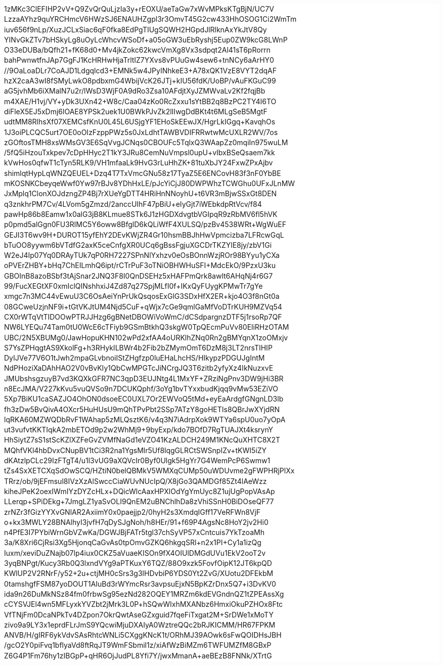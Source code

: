 1zMKc3ClEFIHP2vV+Q9ZvQrQuLjzIa3y+rEOXU/aeTaGw7xWvMPksKTgBjN/UC7V
LzzaAYhz9quYRCHmcV6HWzSJ6ENAUHZgpl3r3OmvT45G2cw433HhOSOG1Ci2WmTm
iuv656f9nLp/XuzJCLxSiac6qF0fka8EdPgTIUgSQWH2HGpdJlRlknAxYkJtV8Qy
YINvGkZTv7bHSkyLg8uOyLcWhcvWSoDf+a05oGW3uEbRyshj5Eup0ZW9kcG8LWnP
O33eDUBa/bQfh21+fK68d0+Mv4jkZokc62kwcVmXg8Vx3sdpqt2Al41sT6pRorrn
bahPwnwtfnJAp7GgFJ1KcHRHwHjaTrltIZ7YXvs8vPUuGw4sew6+tnNCy6aArHY0
//9OaLoaDLr7CoAJD1Ldgqlcd3+EMNk5w4JPyINhkeE3+A78xQK1VzE8VYT2dqAF
hzX2caA3wI8fSMyLwkO8pdbxmG4WbijVcK26JTj+kIU56fdK/UoBP/vAuFKGuC99
aG5jvhMb6iXMalN7u2r/lWsD3WjF0A9dRo3Zsa10AFdjtXyJZMWvaLv2Kf2fqjBb
m4XAE/H1vj/VY+yDk3UXn42+W8c/Caa04zKo0RcZxxu1sYtBB2q8BzPC2TY4I6TO
diFleX5EJ5xDmj6lOAE8YPSk2uek1U0BWkPJvZk2lIIwgDdBKt4t6MLgSeB5MgtF
udtMM8RlhsXf07XEMCsfKnU0L45L6USjgYF1EHoSkEEwJX/HgrLkIGgq+KavqhOs
1J3oiPLCQC5urt7OE0oOIzFzppPWz5s0JxLdhtTAWBVDIFRRwtwMcUXLR2WV/7os
zGOftosTMH8xsWMsGV3E6SqVvgJCNqs0CBOUFc5TqlxQ3WAapZz0mqiIn975wuLM
/5fQ5iHzouTxkpev7cDpHHyc2T1kY3JRu8CemNuVmpsl0upU+vIbxBSeQsaem7kk
kVwHos0qfwT1cTyn5RLK9/VH1mfaaLk9HvG3rLuHhZK+81tuXbJY24FxwZPxAjbv
shimlqtHypLqWNZQEUEL+Dzq4T7TxVmcGNu58z17TyaZ5E6ENCovH83f3nF0YbBE
mKOSNKCbeyqeWwf0Yw97rBJv8YDhHxLE/pJcYiCjJ80DWPWhzTCWGhu0UFxJLnMW
JxMplq1ClonXOJdzngZP4Bj7rXUeYgDTT4HRiHnNNoyhU+t6VR3mBjwSSxGt8DEN
q3znkhrPM7Cv/4LVom5gZmzd/2anccUIhF47pBiU+eIyGjt7iWEbkdpRtVcv/f84
pawHp86b8Eamw1x0alG3jB8KLmue8STk6J1zHGDXdvgtbVGIpqR9zRbMV6fl5hVK
p0pmd5alGgn0FU3RlMC5Y6oww8BfglD6kQLiWfF4XULSQ/pzBv4538WRt+WgWuEF
GEJI3T6wv9H+DUROT15yfEhY2DEvKWjZR4Gr10hsmBBJhHwVpmcizba7LFRcwGqL
bTuOO8yywm6bVTdfG2axK5ceCnfgXR0UCq6gBssFgjuXGCDrTKZYlE8jy/zbV1Gi
W2eJ4Ip07Yq0DRAyTUk7qP0RH7227SPnNlYxhzv0eOsBOnnWzjROr98BYyu1yCXa
oPVErZHBY+bHq7ChEILmhQ6ipt/rCTrPuF3oTNiOBHWHuSFI+MdcEkO/9PzxU3ku
GBOInB8azoBSbf3tAjSnar2JNQ3F8I0QnDSEHz5xHAFPmQrk8awlt6AHqNj4r6G7
99/FucXEGtXF0xmIclQINshhxiJ4Zd87q27SpjMLfI0f+IKxQyFUygKPMwTr7gYe
xmgc7n3MC44vEwuU3C6OsAeiYnPrUkQsqosExGlG3SDxHfX2ER+kjo4O3f8nGt0a
08GCweUzjnNF9i+tGtVKJtUM4Njd5CuF+qWjx7cGe9qmlGaMfVoDTrKUH9MZVq54
CX0rWTqVtTIDOOwPTRJJHzg6gBNetDBOWiVoWmC/dCSdpargnzDTF5j1rsoRp7QF
NW6LYEQu74Tam0tU0WcE6cTFiyb9GSmBtkhQ3skgW0TpQEcmPuVv80EliRHzOTAM
UBC/2N5XBUMg0/JawHopuKHN102wPd2xfAA4oURKlhZNq0Rn2gBMYqnX1zoOMxjv
S7YsZPHqgtAS9XkolFg+h3RHykILBWr4b2Fib2bZMymOmT6DzM8j3LT2nrsTIHIP
DyIJVe77V6O1tJwh2mpaGLvbnoiIStZHgfzp0luEHaLhcHS/HIkypzPDGUJgIntM
NdPHoziXaDAhHAO2V0vBvKIy1QbCwMPGTcJiNCrgJQ3T6zitb2yfyXz4IkNuzxvE
JMUbshsgzuyB7vd3KQXkGFR7NC3qpD3EUJNtg4L1MxYF+ZRziNgPnv3DW9jHi3BR
n8EcJMA/V227kKvu5vuQVSo9n7DCUKQphf/3oYg1bvTYxxbudKjqq9vMw53EZiVO
5Xp7BiKU1caSAZJO4OhON0dsoeEC0UXL7Or2EWVoQ5tMd+eyEaArdgfGNgnLD3lb
fh3zDw5BvQivA4OXcr5HuHUsU9mQhTPvPbt2SSp7ATzY8goHETIs8QBrJwXYjdRN
lqRKA60MZWQDbRvF1WAhap5zMLQsztK6/v4q3N7iAdrpXok9WTYa6spU0uo7yOpA
ut3vufvtKKTIqkA2mbETOd9p2w2WhMj9+9byExp/kdo7BOfD7RgTUAJXt4ksrynY
HhSiytZ7sS1stScKZlXZFeGvZVMfNaGd1eVZO41KzALDCH249M1KNcQuXHTC8X2T
MQhfVKl4hbDvxCNupBV1tCi3R2na1YgsMlr5Uf8lqgGLRCtSWSnpIZv+tKWI5iZY
dKAtzlpCLc29IzFTgT4/u1l3vUG9aXQVcIr0Byf0Ulgk5HgYr7G4WemPcP6Swmw1
tZs4SxXETCXqSdOwSCQ/HZtiN0belQBMkV5WMXqCUMp50uWDUvme2gFWPHRjPlXx
TRrz/ob/9jEFmsul8IVzXzAlSwccCiaWUvNUcIpQ/X8jGo3QAMDGf85Zt4lAeWzz
kiheJPeK2oexIWmIYzDYZcHLx+DQicWlcAaxHPXlOdYgYmUyc8Z1ujUgPopVAsAp
LLerqp+SPiDEkg+7JmgLZ1yaSvOLI9QnEM2uBNChlhDa8zVhiSSnH0BiDOseQF77
zrNZr3fGizYYXvGNlAR2AxiimY0x0paejjp2/0hyH2s3XmdqIGff17VeRFWn8VjF
o+kx3MWLY28BNAlhyI3jvfH7qDySJgNoh/h8HEr/91+f69P4AgsNc8HoY2jv2Hi0
n4PfE3I7PYbiWrnGbVZwKa/DGWJBjFATr5tgl37chSyVP57xCntcuis7YkTzoaMh
3a/K8Xri6CjRsi3Xg5HjonqCaGvAs0tpOmvGZKQ6hkgqSRl+n2x1PI+Cy1a1izQg
Iuxm/xeviDuZNajb07lp4iux0CKZ5aVuaeKISOn9fX4OIUlDMGdUVu1EkV2ooT2v
3yqBNPgt/Kucy3Rb0Q3lxndVYg9aPTKuxY6TQZ/88O9xzk5FovfOipK12JT6kpQD
KWlUP2V2RNrF/y52+2u+ctjMH0cSrs3g3lHDvbiP6YDS0Yt2ZvG/XUotu2DFEkbM
0tamshgfFSM87yoDOUT1AIuBd3rWYmcRsr3avpsuEjxN5BpKZrDnx5Q7+i3DvKV0
ida9n26DuMkNSz84fm0frbwSg95ezNd282OQEY1MRZm6kdEVGndnQZ1tZPEAssXg
cCYSVJEl4wn5MFLyxkYVZbt2jMrk3L0P+hSQwWIxhMXANbz6HmxiOkuPZHOx8Ftc
VfTNjFm0DcaNPkTv4DZpon7OkrQwtAseGZxguid7fqeFiTxgat2M+SrDWe1xMoTY
zivo9a9LY3x1eprdFLrJmS9YQcwiMjuDXAIyA0WztreQQc2bRJKICMM/HR67FPKM
ANVB/H/gIRF6ykVdvSAsRhtcWNLi5CXggKNcK1t/ORhMJ39AOwk6sFwQOIDHsJBH
/gcO2Y0piFvq1bflyaVd8ftRqJT9WmFSbmil1z/xiAfWzBiMZm6TWFUMZfM8GBxP
Z6G4P1Fm76hy1zIBGpP+qHR6OjJudPL8Yfi7Y/jwxMmanA+aeBEzB8FNNk/XTrtG